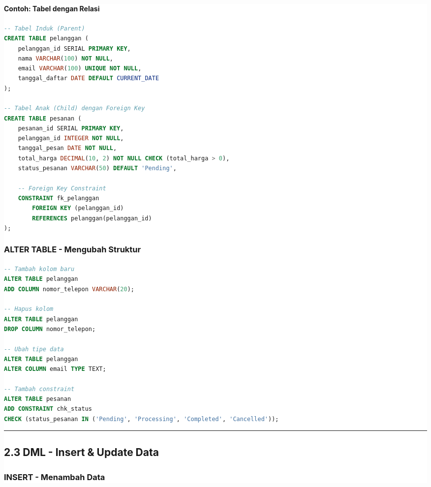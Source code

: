 #### Contoh: Tabel dengan Relasi

```sql
-- Tabel Induk (Parent)
CREATE TABLE pelanggan (
    pelanggan_id SERIAL PRIMARY KEY,
    nama VARCHAR(100) NOT NULL,
    email VARCHAR(100) UNIQUE NOT NULL,
    tanggal_daftar DATE DEFAULT CURRENT_DATE
);

-- Tabel Anak (Child) dengan Foreign Key
CREATE TABLE pesanan (
    pesanan_id SERIAL PRIMARY KEY,
    pelanggan_id INTEGER NOT NULL,
    tanggal_pesan DATE NOT NULL,
    total_harga DECIMAL(10, 2) NOT NULL CHECK (total_harga > 0),
    status_pesanan VARCHAR(50) DEFAULT 'Pending',

    -- Foreign Key Constraint
    CONSTRAINT fk_pelanggan
        FOREIGN KEY (pelanggan_id)
        REFERENCES pelanggan(pelanggan_id)
);
```

### ALTER TABLE - Mengubah Struktur

```sql
-- Tambah kolom baru
ALTER TABLE pelanggan
ADD COLUMN nomor_telepon VARCHAR(20);

-- Hapus kolom
ALTER TABLE pelanggan
DROP COLUMN nomor_telepon;

-- Ubah tipe data
ALTER TABLE pelanggan
ALTER COLUMN email TYPE TEXT;

-- Tambah constraint
ALTER TABLE pesanan
ADD CONSTRAINT chk_status
CHECK (status_pesanan IN ('Pending', 'Processing', 'Completed', 'Cancelled'));
```

---

## 2.3 DML - Insert & Update Data

### INSERT - Menambah Data
